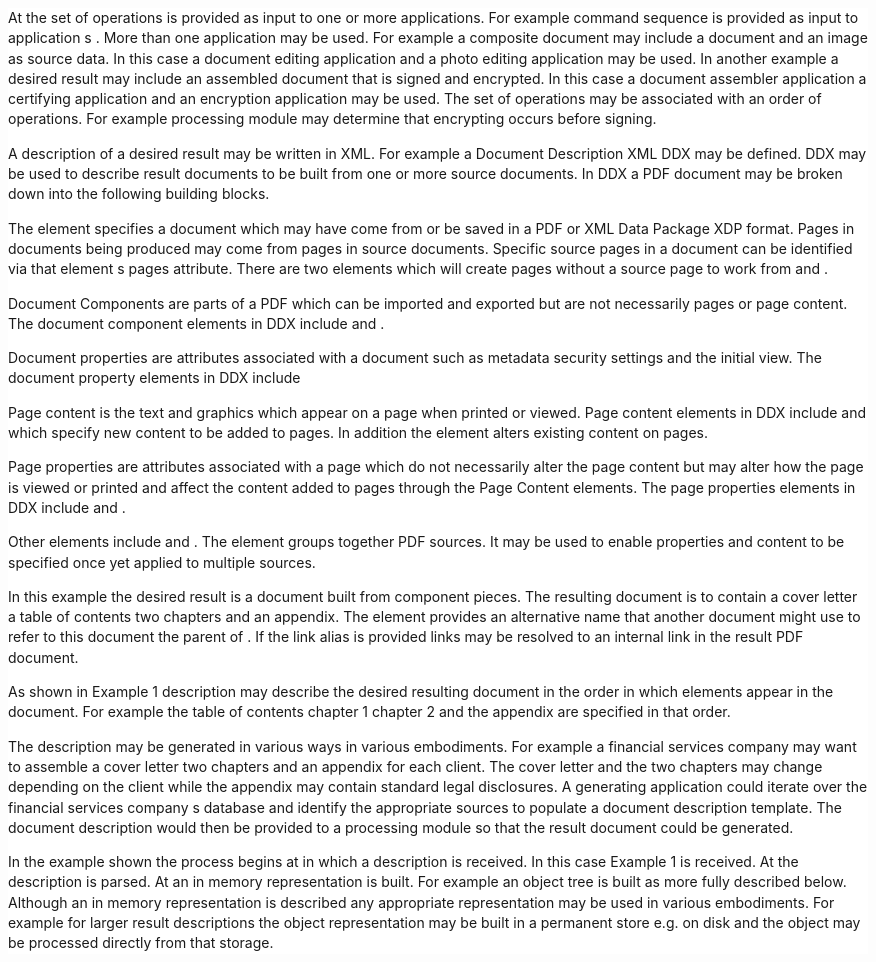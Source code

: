 At the set of operations is provided as input to one or more applications. For example command sequence is provided as input to application s . More than one application may be used. For example a composite document may include a document and an image as source data. In this case a document editing application and a photo editing application may be used. In another example a desired result may include an assembled document that is signed and encrypted. In this case a document assembler application a certifying application and an encryption application may be used. The set of operations may be associated with an order of operations. For example processing module may determine that encrypting occurs before signing.

A description of a desired result may be written in XML. For example a Document Description XML DDX may be defined. DDX may be used to describe result documents to be built from one or more source documents. In DDX a PDF document may be broken down into the following building blocks.

The element specifies a document which may have come from or be saved in a PDF or XML Data Package XDP format. Pages in documents being produced may come from pages in source documents. Specific source pages in a document can be identified via that element s pages attribute. There are two elements which will create pages without a source page to work from and .

Document Components are parts of a PDF which can be imported and exported but are not necessarily pages or page content. The document component elements in DDX include and .

Document properties are attributes associated with a document such as metadata security settings and the initial view. The document property elements in DDX include 

Page content is the text and graphics which appear on a page when printed or viewed. Page content elements in DDX include and which specify new content to be added to pages. In addition the element alters existing content on pages.

Page properties are attributes associated with a page which do not necessarily alter the page content but may alter how the page is viewed or printed and affect the content added to pages through the Page Content elements. The page properties elements in DDX include and .

Other elements include and . The element groups together PDF sources. It may be used to enable properties and content to be specified once yet applied to multiple sources.

In this example the desired result is a document built from component pieces. The resulting document is to contain a cover letter a table of contents two chapters and an appendix. The element provides an alternative name that another document might use to refer to this document the parent of . If the link alias is provided links may be resolved to an internal link in the result PDF document.

As shown in Example 1 description may describe the desired resulting document in the order in which elements appear in the document. For example the table of contents chapter 1 chapter 2 and the appendix are specified in that order.

The description may be generated in various ways in various embodiments. For example a financial services company may want to assemble a cover letter two chapters and an appendix for each client. The cover letter and the two chapters may change depending on the client while the appendix may contain standard legal disclosures. A generating application could iterate over the financial services company s database and identify the appropriate sources to populate a document description template. The document description would then be provided to a processing module so that the result document could be generated.

In the example shown the process begins at in which a description is received. In this case Example 1 is received. At the description is parsed. At an in memory representation is built. For example an object tree is built as more fully described below. Although an in memory representation is described any appropriate representation may be used in various embodiments. For example for larger result descriptions the object representation may be built in a permanent store e.g. on disk and the object may be processed directly from that storage.
